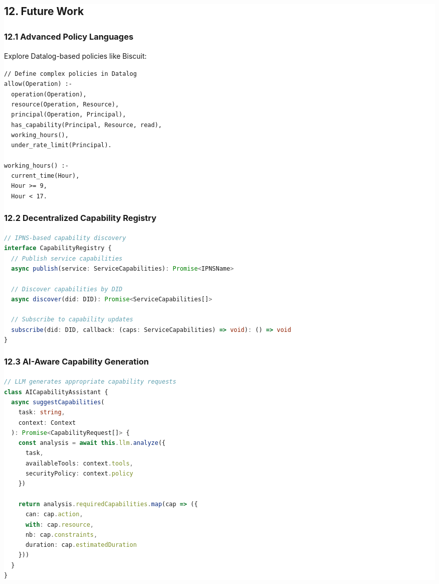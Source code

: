## 12. Future Work

### 12.1 Advanced Policy Languages

Explore Datalog-based policies like Biscuit:
```datalog
// Define complex policies in Datalog
allow(Operation) :-
  operation(Operation),
  resource(Operation, Resource),
  principal(Operation, Principal),
  has_capability(Principal, Resource, read),
  working_hours(),
  under_rate_limit(Principal).

working_hours() :-
  current_time(Hour),
  Hour >= 9,
  Hour < 17.
```

### 12.2 Decentralized Capability Registry

```typescript
// IPNS-based capability discovery
interface CapabilityRegistry {
  // Publish service capabilities
  async publish(service: ServiceCapabilities): Promise<IPNSName>
  
  // Discover capabilities by DID
  async discover(did: DID): Promise<ServiceCapabilities[]>
  
  // Subscribe to capability updates
  subscribe(did: DID, callback: (caps: ServiceCapabilities) => void): () => void
}
```

### 12.3 AI-Aware Capability Generation

```typescript
// LLM generates appropriate capability requests
class AICapabilityAssistant {
  async suggestCapabilities(
    task: string,
    context: Context
  ): Promise<CapabilityRequest[]> {
    const analysis = await this.llm.analyze({
      task,
      availableTools: context.tools,
      securityPolicy: context.policy
    })
    
    return analysis.requiredCapabilities.map(cap => ({
      can: cap.action,
      with: cap.resource,
      nb: cap.constraints,
      duration: cap.estimatedDuration
    }))
  }
}
```
